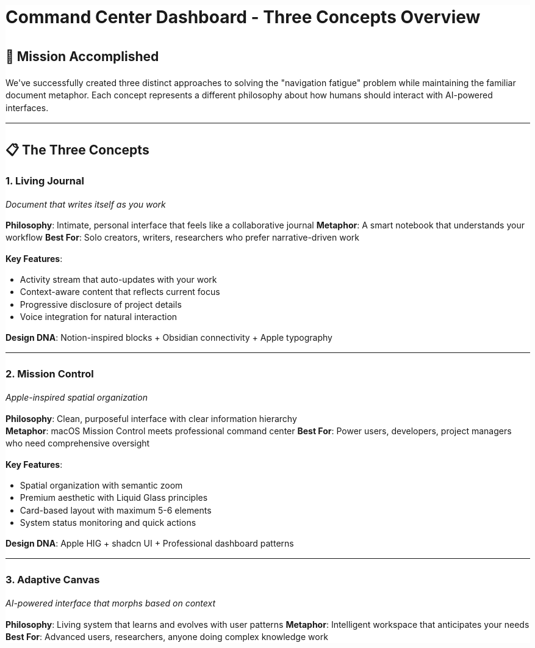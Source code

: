 # Command Center Dashboard - Three Concepts Overview

## 🎯 Mission Accomplished

We've successfully created three distinct approaches to solving the "navigation fatigue" problem while maintaining the familiar document metaphor. Each concept represents a different philosophy about how humans should interact with AI-powered interfaces.

---

## 📋 The Three Concepts

### 1. **Living Journal** 
*Document that writes itself as you work*

**Philosophy**: Intimate, personal interface that feels like a collaborative journal
**Metaphor**: A smart notebook that understands your workflow
**Best For**: Solo creators, writers, researchers who prefer narrative-driven work

**Key Features**:
- Activity stream that auto-updates with your work
- Context-aware content that reflects current focus
- Progressive disclosure of project details
- Voice integration for natural interaction

**Design DNA**: Notion-inspired blocks + Obsidian connectivity + Apple typography

---

### 2. **Mission Control**
*Apple-inspired spatial organization*

**Philosophy**: Clean, purposeful interface with clear information hierarchy  
**Metaphor**: macOS Mission Control meets professional command center
**Best For**: Power users, developers, project managers who need comprehensive oversight

**Key Features**:
- Spatial organization with semantic zoom
- Premium aesthetic with Liquid Glass principles
- Card-based layout with maximum 5-6 elements
- System status monitoring and quick actions

**Design DNA**: Apple HIG + shadcn UI + Professional dashboard patterns

---

### 3. **Adaptive Canvas**
*AI-powered interface that morphs based on context*

**Philosophy**: Living system that learns and evolves with user patterns
**Metaphor**: Intelligent workspace that anticipates your needs
**Best For**: Advanced users, researchers, anyone doing complex knowledge work
